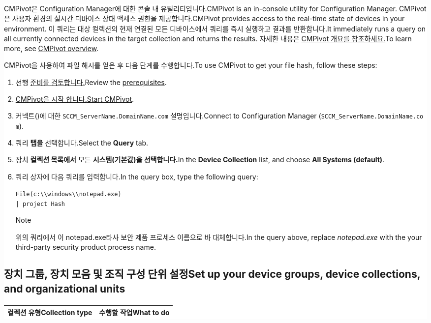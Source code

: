 <span data-ttu-id="760a1-315">CMPivot은 Configuration Manager에 대한 콘솔 내 유틸리티입니다.</span><span class="sxs-lookup"><span data-stu-id="760a1-315">CMPivot is an in-console utility for Configuration Manager.</span></span> <span data-ttu-id="760a1-316">CMPivot은 사용자 환경의 실시간 디바이스 상태 액세스 권한을 제공합니다.</span><span class="sxs-lookup"><span data-stu-id="760a1-316">CMPivot provides access to the real-time state of devices in your environment.</span></span> <span data-ttu-id="760a1-317">이 쿼리는 대상 컬렉션의 현재 연결된 모든 디바이스에서 쿼리를 즉시 실행하고 결과를 반환합니다.</span><span class="sxs-lookup"><span data-stu-id="760a1-317">It immediately runs a query on all currently connected devices in the target collection and returns the results.</span></span> <span data-ttu-id="760a1-318">자세한 내용은 [CMPivot 개요를 참조하세요.](/mem/configmgr/core/servers/manage/cmpivot-overview)</span><span class="sxs-lookup"><span data-stu-id="760a1-318">To learn more, see [CMPivot overview](/mem/configmgr/core/servers/manage/cmpivot-overview).</span></span>

<span data-ttu-id="760a1-319">CMPivot을 사용하여 파일 해시를 얻은 후 다음 단계를 수행합니다.</span><span class="sxs-lookup"><span data-stu-id="760a1-319">To use CMPivot to get your file hash, follow these steps:</span></span>

1. <span data-ttu-id="760a1-320">선행 [준비를 검토합니다.](/mem/configmgr/core/servers/manage/cmpivot#prerequisites)</span><span class="sxs-lookup"><span data-stu-id="760a1-320">Review the [prerequisites](/mem/configmgr/core/servers/manage/cmpivot#prerequisites).</span></span>

2. <span data-ttu-id="760a1-321">[CMPivot을 시작 합니다.](/mem/configmgr/core/servers/manage/cmpivot#start-cmpivot)</span><span class="sxs-lookup"><span data-stu-id="760a1-321">[Start CMPivot](/mem/configmgr/core/servers/manage/cmpivot#start-cmpivot).</span></span> 

3. <span data-ttu-id="760a1-322">커넥트()에 대한 `SCCM_ServerName.DomainName.com` 설명입니다.</span><span class="sxs-lookup"><span data-stu-id="760a1-322">Connect to Configuration Manager (`SCCM_ServerName.DomainName.com`).</span></span>

4. <span data-ttu-id="760a1-323">쿼리 **탭을** 선택합니다.</span><span class="sxs-lookup"><span data-stu-id="760a1-323">Select the **Query** tab.</span></span>

5. <span data-ttu-id="760a1-324">장치 **컬렉션 목록에서** 모든 **시스템(기본값)을 선택합니다.**</span><span class="sxs-lookup"><span data-stu-id="760a1-324">In the **Device Collection** list, and choose **All Systems (default)**.</span></span>

6. <span data-ttu-id="760a1-325">쿼리 상자에 다음 쿼리를 입력합니다.</span><span class="sxs-lookup"><span data-stu-id="760a1-325">In the query box, type the following query:</span></span><br/>

   ```kusto
   File(c:\\windows\\notepad.exe)
   | project Hash
   ```
   
   > [!NOTE]
   > <span data-ttu-id="760a1-326">위의 쿼리에서 이 notepad.exe타사 보안 제품 프로세스 이름으로 바 대체합니다.</span><span class="sxs-lookup"><span data-stu-id="760a1-326">In the query above, replace *notepad.exe* with the your third-party security product process name.</span></span> 

## <a name="set-up-your-device-groups-device-collections-and-organizational-units"></a><span data-ttu-id="760a1-327">장치 그룹, 장치 모음 및 조직 구성 단위 설정</span><span class="sxs-lookup"><span data-stu-id="760a1-327">Set up your device groups, device collections, and organizational units</span></span>

| <span data-ttu-id="760a1-328">컬렉션 유형</span><span class="sxs-lookup"><span data-stu-id="760a1-328">Collection type</span></span> | <span data-ttu-id="760a1-329">수행할 작업</span><span class="sxs-lookup"><span data-stu-id="760a1-329">What to do</span></span> |
|--|--|